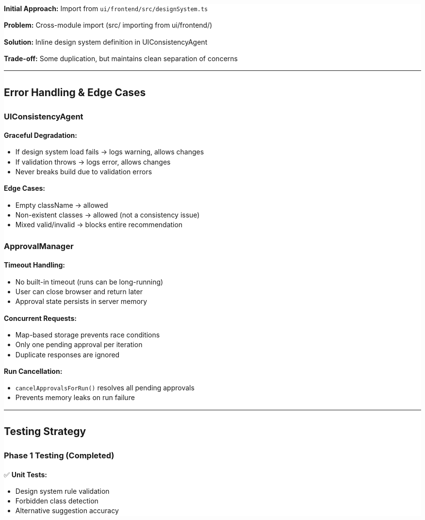 **Initial Approach:** Import from `ui/frontend/src/designSystem.ts`

**Problem:** Cross-module import (src/ importing from ui/frontend/)

**Solution:** Inline design system definition in UIConsistencyAgent

**Trade-off:** Some duplication, but maintains clean separation of concerns

---

## Error Handling & Edge Cases

### UIConsistencyAgent

**Graceful Degradation:**

- If design system load fails → logs warning, allows changes
- If validation throws → logs error, allows changes
- Never breaks build due to validation errors

**Edge Cases:**

- Empty className → allowed
- Non-existent classes → allowed (not a consistency issue)
- Mixed valid/invalid → blocks entire recommendation

### ApprovalManager

**Timeout Handling:**

- No built-in timeout (runs can be long-running)
- User can close browser and return later
- Approval state persists in server memory

**Concurrent Requests:**

- Map-based storage prevents race conditions
- Only one pending approval per iteration
- Duplicate responses are ignored

**Run Cancellation:**

- `cancelApprovalsForRun()` resolves all pending approvals
- Prevents memory leaks on run failure

---

## Testing Strategy

### Phase 1 Testing (Completed)

✅ **Unit Tests:**

- Design system rule validation
- Forbidden class detection
- Alternative suggestion accuracy
